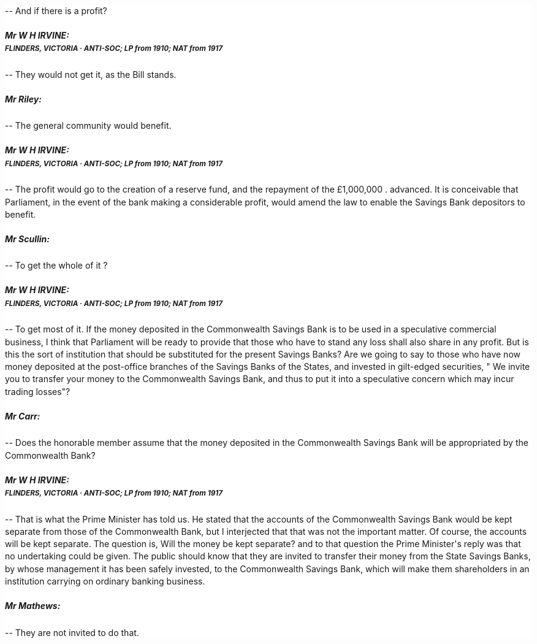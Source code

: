 --  And if there is a profit? 

##### Mr W H IRVINE:<br><small class="text-muted">FLINDERS, VICTORIA &middot; ANTI-SOC; LP from 1910; NAT from 1917</small>

-- They would not get it, as the Bill stands. 

##### Mr Riley:

--  The general community would benefit. 

##### Mr W H IRVINE:<br><small class="text-muted">FLINDERS, VICTORIA &middot; ANTI-SOC; LP from 1910; NAT from 1917</small>

-- The profit would go to the creation of a reserve fund, and the repayment of the £1,000,000 . advanced. It is conceivable that Parliament, in the event of the bank making a considerable profit, would amend the law to enable the Savings Bank depositors to benefit. 

##### Mr Scullin:

--  To get the whole of it ? 

##### Mr W H IRVINE:<br><small class="text-muted">FLINDERS, VICTORIA &middot; ANTI-SOC; LP from 1910; NAT from 1917</small>

-- To get most of it. If the money deposited in the Commonwealth Savings Bank is to be used in a speculative commercial business, I think that Parliament will be ready to provide that those who have to stand any loss shall also share in any profit. But is this the sort of institution that should be substituted for the present Savings Banks? Are we going to say to those who have now money deposited at the post-office branches of the Savings Banks of the States, and invested in gilt-edged securities, " We invite you to transfer your money to the Commonwealth Savings Bank, and thus to put it into a speculative concern which may incur trading losses"? 

##### Mr Carr:

--  Does the honorable member assume that the money deposited in the Commonwealth Savings Bank will be appropriated by the Commonwealth Bank? 

##### Mr W H IRVINE:<br><small class="text-muted">FLINDERS, VICTORIA &middot; ANTI-SOC; LP from 1910; NAT from 1917</small>

-- That is what the Prime Minister has told us. He stated that the accounts of the Commonwealth Savings Bank would be kept separate from those of the Commonwealth Bank, but I interjected that that was not the important matter. Of course, the accounts will be kept separate. The question is, Will the money be kept separate? and to that question the Prime Minister's reply was that no undertaking could be given. The public should know that they are invited to transfer their money from the State Savings Banks, by whose management it has been safely invested, to the Commonwealth Savings Bank, which will make them shareholders in an institution carrying on ordinary banking business. 

##### Mr Mathews:

--  They are not invited to do that. 
